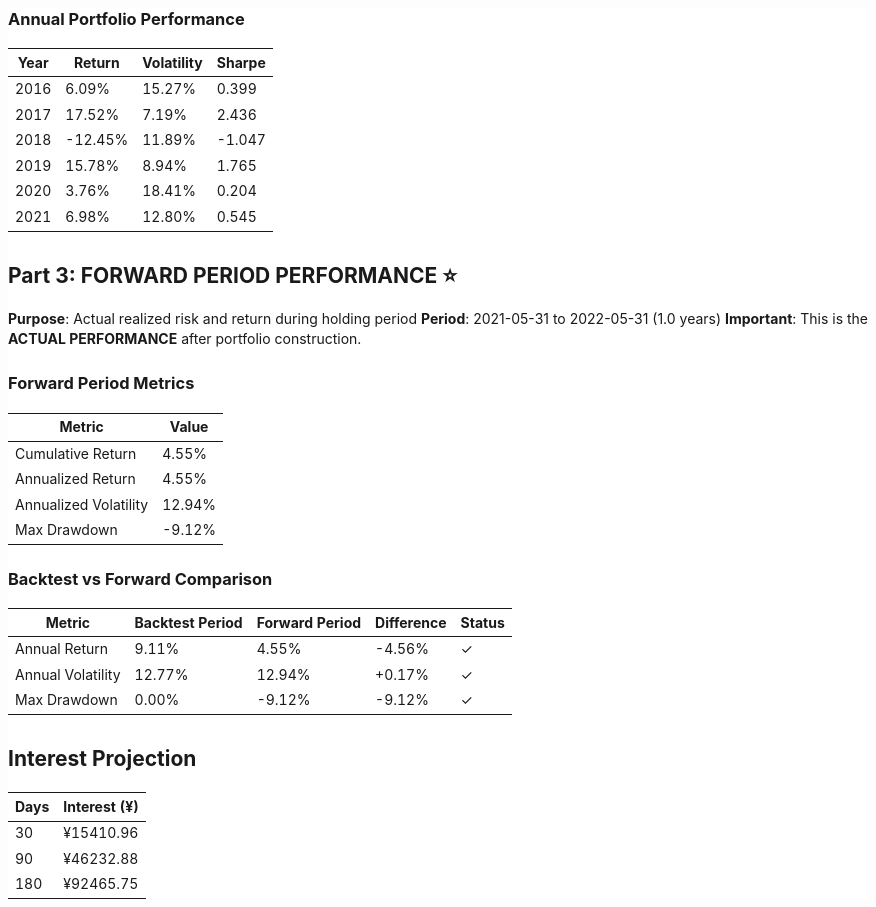 ### Annual Portfolio Performance
| Year | Return | Volatility | Sharpe |
| --- | --- | --- | --- |
| 2016 | 6.09% | 15.27% | 0.399 |
| 2017 | 17.52% | 7.19% | 2.436 |
| 2018 | -12.45% | 11.89% | -1.047 |
| 2019 | 15.78% | 8.94% | 1.765 |
| 2020 | 3.76% | 18.41% | 0.204 |
| 2021 | 6.98% | 12.80% | 0.545 |

## Part 3: FORWARD PERIOD PERFORMANCE ⭐

**Purpose**: Actual realized risk and return during holding period
**Period**: 2021-05-31 to 2022-05-31 (1.0 years)
**Important**: This is the **ACTUAL PERFORMANCE** after portfolio construction.

### Forward Period Metrics
| Metric | Value |
| --- | --- |
| Cumulative Return | 4.55% |
| Annualized Return | 4.55% |
| Annualized Volatility | 12.94% |
| Max Drawdown | -9.12% |


### Backtest vs Forward Comparison

| Metric | Backtest Period | Forward Period | Difference | Status |
| --- | --- | --- | --- | --- |
| Annual Return | 9.11% | 4.55% | -4.56% | ✓ |
| Annual Volatility | 12.77% | 12.94% | +0.17% | ✓ |
| Max Drawdown | 0.00% | -9.12% | -9.12% | ✓ |


## Interest Projection
| Days | Interest (¥) |
| --- | --- |
| 30 | ¥15410.96 |
| 90 | ¥46232.88 |
| 180 | ¥92465.75 |
